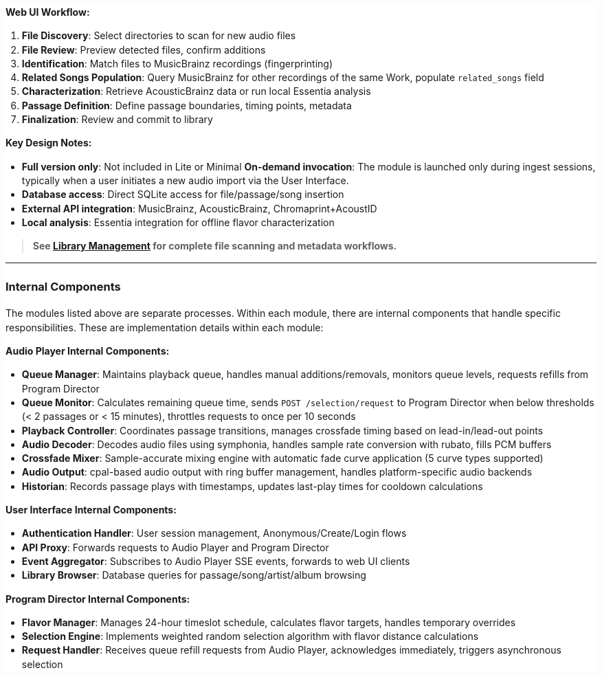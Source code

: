**Web UI Workflow:**
1. **File Discovery**: Select directories to scan for new audio files
2. **File Review**: Preview detected files, confirm additions
3. **Identification**: Match files to MusicBrainz recordings (fingerprinting)
4. **Related Songs Population**: Query MusicBrainz for other recordings of the same Work, populate `related_songs` field
5. **Characterization**: Retrieve AcousticBrainz data or run local Essentia analysis
6. **Passage Definition**: Define passage boundaries, timing points, metadata
7. **Finalization**: Review and commit to library

**Key Design Notes:**
- **Full version only**: Not included in Lite or Minimal
**On-demand invocation**: The module is launched only during ingest sessions, typically when a user initiates a new audio import via the User Interface.
- **Database access**: Direct SQLite access for file/passage/song insertion
- **External API integration**: MusicBrainz, AcousticBrainz, Chromaprint+AcoustID
- **Local analysis**: Essentia integration for offline flavor characterization

> **See [Library Management](library_management.md) for complete file scanning and metadata workflows.**

---

### Internal Components

The modules listed above are separate processes. Within each module, there are internal components that handle specific responsibilities. These are implementation details within each module:

**Audio Player Internal Components:**
- **Queue Manager**: Maintains playback queue, handles manual additions/removals, monitors queue levels, requests refills from Program Director
- **Queue Monitor**: Calculates remaining queue time, sends `POST /selection/request` to Program Director when below thresholds (< 2 passages or < 15 minutes), throttles requests to once per 10 seconds
- **Playback Controller**: Coordinates passage transitions, manages crossfade timing based on lead-in/lead-out points
- **Audio Decoder**: Decodes audio files using symphonia, handles sample rate conversion with rubato, fills PCM buffers
- **Crossfade Mixer**: Sample-accurate mixing engine with automatic fade curve application (5 curve types supported)
- **Audio Output**: cpal-based audio output with ring buffer management, handles platform-specific audio backends
- **Historian**: Records passage plays with timestamps, updates last-play times for cooldown calculations

**User Interface Internal Components:**
- **Authentication Handler**: User session management, Anonymous/Create/Login flows
- **API Proxy**: Forwards requests to Audio Player and Program Director
- **Event Aggregator**: Subscribes to Audio Player SSE events, forwards to web UI clients
- **Library Browser**: Database queries for passage/song/artist/album browsing

**Program Director Internal Components:**
- **Flavor Manager**: Manages 24-hour timeslot schedule, calculates flavor targets, handles temporary overrides
- **Selection Engine**: Implements weighted random selection algorithm with flavor distance calculations
- **Request Handler**: Receives queue refill requests from Audio Player, acknowledges immediately, triggers asynchronous selection
